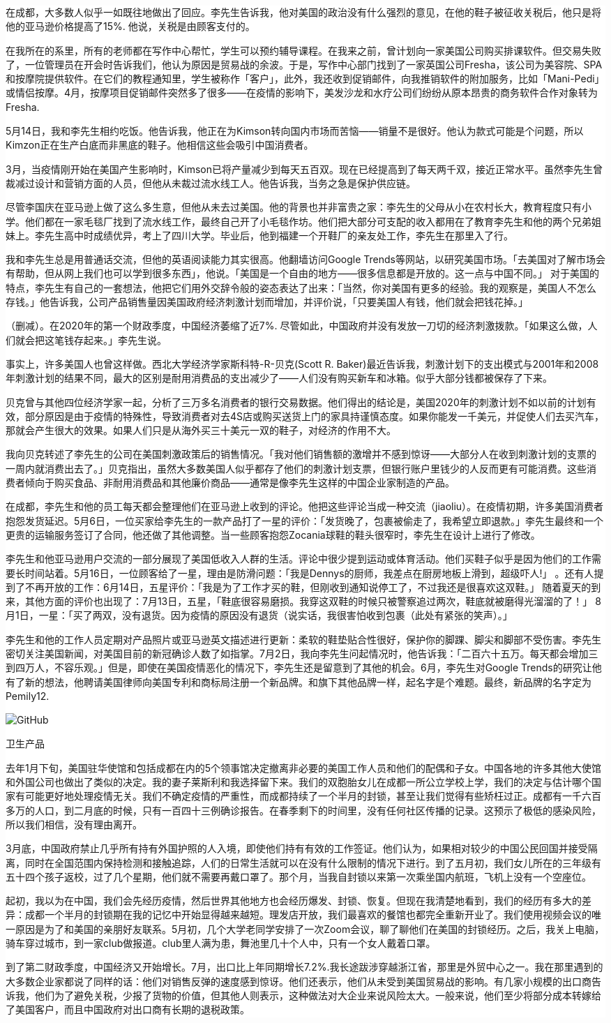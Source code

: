 在成都，大多数人似乎一如既往地做出了回应。李先生告诉我，他对美国的政治没有什么强烈的意见，在他的鞋子被征收关税后，他只是将他的亚马逊价格提高了15%. 他说，关税是由顾客支付的。

在我所在的系里，所有的老师都在写作中心帮忙，学生可以预约辅导课程。在我来之前，曾计划向一家美国公司购买排课软件。但交易失败了，一位管理员在开会时告诉我们，他认为原因是贸易战的余波。于是，写作中心部门找到了一家英国公司Fresha，该公司为美容院、SPA和按摩院提供软件。在它们的教程通知里，学生被称作「客户」，此外，我还收到促销邮件，向我推销软件的附加服务，比如「Mani-Pedi」或情侣按摩。4月，按摩项目促销邮件突然多了很多——在疫情的影响下，美发沙龙和水疗公司们纷纷从原本昂贵的商务软件合作对象转为Fresha.

5月14日，我和李先生相约吃饭。他告诉我，他正在为Kimson转向国内市场而苦恼——销量不是很好。他认为款式可能是个问题，所以Kimzon正在生产白底而非黑底的鞋子。他相信这些会吸引中国消费者。

3月，当疫情刚开始在美国产生影响时，Kimson已将产量减少到每天五百双。现在已经提高到了每天两千双，接近正常水平。虽然李先生曾裁减过设计和营销方面的人员，但他从未裁过流水线工人。他告诉我，当务之急是保护供应链。

尽管李国庆在亚马逊上做了这么多生意，但他从未去过美国。他的背景也并非富贵之家：李先生的父母从小在农村长大，教育程度只有小学。他们都在一家毛毯厂找到了流水线工作，最终自己开了小毛毯作坊。他们把大部分可支配的收入都用在了教育李先生和他的两个兄弟姐妹上。李先生高中时成绩优异，考上了四川大学。毕业后，他到福建一个开鞋厂的亲友处工作，李先生在那里入了行。

我和李先生总是用普通话交流，但他的英语阅读能力其实很高。他翻墙访问Google Trends等网站，以研究美国市场。「去美国对了解市场会有帮助，但从网上我们也可以学到很多东西」，他说。「美国是一个自由的地方——很多信息都是开放的。这一点与中国不同。」 对于美国的特点，李先生有自己的一套想法，他把它们用外交辞令般的姿态表达了出来：「当然，你对美国有更多的经验。我的观察是，美国人不怎么存钱。」他告诉我，公司产品销售量因美国政府经济刺激计划而增加，并评价说，「只要美国人有钱，他们就会把钱花掉。」

（删减）。在2020年的第一个财政季度，中国经济萎缩了近7%. 尽管如此，中国政府并没有发放一刀切的经济刺激拨款。「如果这么做，人们就会把这笔钱存起来。」李先生说。

事实上，许多美国人也曾这样做。西北大学经济学家斯科特-R-贝克(Scott R. Baker)最近告诉我，刺激计划下的支出模式与2001年和2008年刺激计划的结果不同，最大的区别是耐用消费品的支出减少了——人们没有购买新车和冰箱。似乎大部分钱都被保存了下来。

贝克曾与其他四位经济学家一起，分析了三万多名消费者的银行交易数据。他们得出的结论是，美国2020年的刺激计划不如以前的计划有效，部分原因是由于疫情的特殊性，导致消费者对去4S店或购买送货上门的家具持谨慎态度。如果你能发一千美元，并促使人们去买汽车，那就会产生很大的效果。如果人们只是从海外买三十美元一双的鞋子，对经济的作用不大。

我向贝克转述了李先生的公司在美国刺激政策后的销售情况。「我对他们销售额的激增并不感到惊讶——大部分人在收到刺激计划的支票的一周内就消费出去了。」贝克指出，虽然大多数美国人似乎都存了他们的刺激计划支票，但银行账户里钱少的人反而更有可能消费。这些消费者倾向于购买食品、非耐用消费品和其他廉价商品——通常是像李先生这样的中国企业家制造的产品。

在成都，李先生和他的员工每天都会整理他们在亚马逊上收到的评论。他把这些评论当成一种交流（jiaoliu）。在疫情初期，许多美国消费者抱怨发货延迟。5月6日，一位买家给李先生的一款产品打了一星的评价：「发货晚了，包裹被偷走了，我希望立即退款。」李先生最终和一个更贵的运输服务签订了合同，他还做了其他调整。当一些顾客抱怨Zocania球鞋的鞋头很窄时，李先生在设计上进行了修改。

李先生和他亚马逊用户交流的一部分展现了美国低收入人群的生活。评论中很少提到运动或体育活动。他们买鞋子似乎是因为他们的工作需要长时间站着。5月16日，一位顾客给了一星，理由是防滑问题：「我是Dennys的厨师，我差点在厨房地板上滑到，超级吓人!」 。还有人提到了不再开放的工作：6月14日，五星评价：「我是为了工作才买的鞋，但刚收到通知说停工了，不过我还是很喜欢这双鞋。」 随着夏天的到来，其他方面的评价也出现了：7月13日，五星，「鞋底很容易磨损。我穿这双鞋的时候只被警察追过两次，鞋底就被磨得光溜溜的了！」 8月1日，一星：「买了两双，没有退货。因为疫情的原因没有退货（说实话，我很害怕收到包裹（此处有紧张的笑声）。」

李先生和他的工作人员定期对产品照片或亚马逊英文描述进行更新：柔软的鞋垫贴合性很好，保护你的脚踝、脚尖和脚部不受伤害。李先生密切关注美国新闻，对美国目前的新冠确诊人数了如指掌。7月2日，我向李先生问起情况时，他告诉我：「二百六十五万。每天都会增加三到四万人，不容乐观。」但是，即使在美国疫情恶化的情况下，李先生还是留意到了其他的机会。6月，李先生对Google Trends的研究让他有了新的想法，他聘请美国律师向美国专利和商标局注册一个新品牌。和旗下其他品牌一样，起名字是个难题。最终，新品牌的名字定为Pemily12.

![GitHub](https://chinadigitaltimes.net/chinese/files/2021/03/post-663843-6056ec8e7f6a7.png)

卫生产品

去年1月下旬，美国驻华使馆和包括成都在内的5个领事馆决定撤离非必要的美国工作人员和他们的配偶和子女。中国各地的许多其他大使馆和外国公司也做出了类似的决定。我的妻子莱斯利和我选择留下来。我们的双胞胎女儿在成都一所公立学校上学，我们的决定与估计哪个国家有可能更好地处理疫情无关。我们不确定疫情的严重性，而成都持续了一个半月的封锁，甚至让我们觉得有些矫枉过正。成都有一千六百多万的人口，到二月底的时候，只有一百四十三例确诊报告。在春季剩下的时间里，没有任何社区传播的记录。这预示了极低的感染风险，所以我们相信，没有理由离开。

3月底，中国政府禁止几乎所有持有外国护照的人入境，即使他们持有有效的工作签证。他们认为，如果相对较少的中国公民回国并接受隔离，同时在全国范围内保持检测和接触追踪，人们的日常生活就可以在没有什么限制的情况下进行。到了五月初，我们女儿所在的三年级有五十四个孩子返校，过了几个星期，他们就不需要再戴口罩了。那个月，当我自封锁以来第一次乘坐国内航班，飞机上没有一个空座位。

起初，我以为在中国，我们会先经历疫情，然后世界其他地方也会经历爆发、封锁、恢复。但现在我清楚地看到，我们的经历有多大的差异：成都一个半月的封锁期在我的记忆中开始显得越来越短。理发店开放，我们最喜欢的餐馆也都完全重新开业了。我们使用视频会议的唯一原因是为了和美国的亲朋好友联系。5月初，几个大学老同学安排了一次Zoom会议，聊了聊他们在美国的封锁经历。之后，我关上电脑，骑车穿过城市，到一家club做报道。club里人满为患，舞池里几十个人中，只有一个女人戴着口罩。

到了第二财政季度，中国经济又开始增长。7月，出口比上年同期增长7.2%.我长途跋涉穿越浙江省，那里是外贸中心之一。我在那里遇到的大多数企业家都说了同样的话：他们对销售反弹的速度感到惊讶。他们还表示，他们从未受到美国贸易战的影响。有几家小规模的出口商告诉我，他们为了避免关税，少报了货物的价值，但其他人则表示，这种做法对大企业来说风险太大。一般来说，他们至少将部分成本转嫁给了美国客户，而且中国政府对出口商有长期的退税政策。

